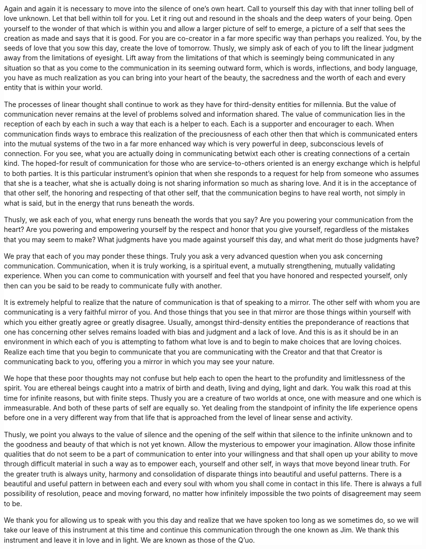 <p>Again and again it is necessary to move into the silence of one’s own heart. Call to yourself this day with that inner tolling bell of love unknown. Let that bell within toll for you. Let it ring out and resound in the shoals and the deep waters of your being. Open yourself to the wonder of that which is within you and allow a larger picture of self to emerge, a picture of a self that sees the creation as made and says that it is good. For you are co-creator in a far more specific way than perhaps you realized. You, by the seeds of love that you sow this day, create the love of tomorrow. Thusly, we simply ask of each of you to lift the linear judgment away from the limitations of eyesight. Lift away from the limitations of that which is seemingly being communicated in any situation so that as you come to the communication in its seeming outward form, which is words, inflections, and body language, you have as much realization as you can bring into your heart of the beauty, the sacredness and the worth of each and every entity that is within your world.</p>
<p>The processes of linear thought shall continue to work as they have for third-density entities for millennia. But the value of communication never remains at the level of problems solved and information shared. The value of communication lies in the reception of each by each in such a way that each is a helper to each. Each is a supporter and encourager to each. When communication finds ways to embrace this realization of the preciousness of each other then that which is communicated enters into the mutual systems of the two in a far more enhanced way which is very powerful in deep, subconscious levels of connection. For you see, what you are actually doing in communicating betwixt each other is creating connections of a certain kind. The hoped-for result of communication for those who are service-to-others oriented is an energy exchange which is helpful to both parties. It is this particular instrument’s opinion that when she responds to a request for help from someone who assumes that she is a teacher, what she is actually doing is not sharing information so much as sharing love. And it is in the acceptance of that other self, the honoring and respecting of that other self, that the communication begins to have real worth, not simply in what is said, but in the energy that runs beneath the words.</p>
<p>Thusly, we ask each of you, what energy runs beneath the words that you say? Are you powering your communication from the heart? Are you powering and empowering yourself by the respect and honor that you give yourself, regardless of the mistakes that you may seem to make? What judgments have you made against yourself this day, and what merit do those judgments have?</p>
<p>We pray that each of you may ponder these things. Truly you ask a very advanced question when you ask concerning communication. Communication, when it is truly working, is a spiritual event, a mutually strengthening, mutually validating experience. When you can come to communication with yourself and feel that you have honored and respected yourself, only then can you be said to be ready to communicate fully with another.</p>
<p>It is extremely helpful to realize that the nature of communication is that of speaking to a mirror. The other self with whom you are communicating is a very faithful mirror of you. And those things that you see in that mirror are those things within yourself with which you either greatly agree or greatly disagree. Usually, amongst third-density entities the preponderance of reactions that one has concerning other selves remains loaded with bias and judgment and a lack of love. And this is as it should be in an environment in which each of you is attempting to fathom what love is and to begin to make choices that are loving choices. Realize each time that you begin to communicate that you are communicating with the Creator and that that Creator is communicating back to you, offering you a mirror in which you may see your nature.</p>
<p>We hope that these poor thoughts may not confuse but help each to open the heart to the profundity and limitlessness of the spirit. You are ethereal beings caught into a matrix of birth and death, living and dying, light and dark. You walk this road at this time for infinite reasons, but with finite steps. Thusly you are a creature of two worlds at once, one with measure and one which is immeasurable. And both of these parts of self are equally so. Yet dealing from the standpoint of infinity the life experience opens before one in a very different way from that life that is approached from the level of linear sense and activity.</p>
<p>Thusly, we point you always to the value of silence and the opening of the self within that silence to the infinite unknown and to the goodness and beauty of that which is not yet known. Allow the mysterious to empower your imagination. Allow those infinite qualities that do not seem to be a part of communication to enter into your willingness and that shall open up your ability to move through difficult material in such a way as to empower each, yourself and other self, in ways that move beyond linear truth. For the greater truth is always unity, harmony and consolidation of disparate things into beautiful and useful patterns. There is a beautiful and useful pattern in between each and every soul with whom you shall come in contact in this life. There is always a full possibility of resolution, peace and moving forward, no matter how infinitely impossible the two points of disagreement may seem to be.</p>
<p>We thank you for allowing us to speak with you this day and realize that we have spoken too long as we sometimes do, so we will take our leave of this instrument at this time and continue this communication through the one known as Jim. We thank this instrument and leave it in love and in light. We are known as those of the Q’uo.</p>